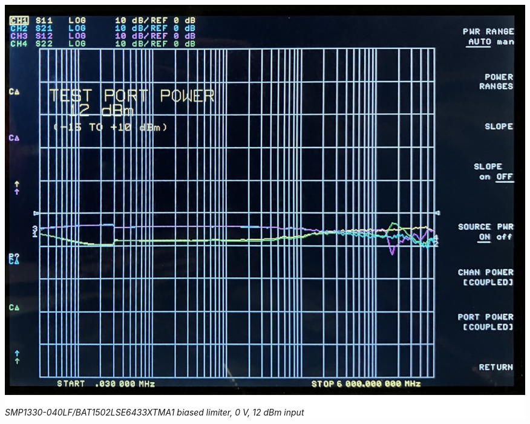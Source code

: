 ![VNA screenshot of SMP1330-040LF/BAT1502LSE6433XTMA1 biased limiter with 0 V at 12 dBm](SMP1330-040LF-BAT1502LSE6433XTMA1-36-12-0V-12dBm.jpg)
<figcaption>

*SMP1330-040LF/BAT1502LSE6433XTMA1 biased limiter, 0 V, 12 dBm input*

</figcaption>
